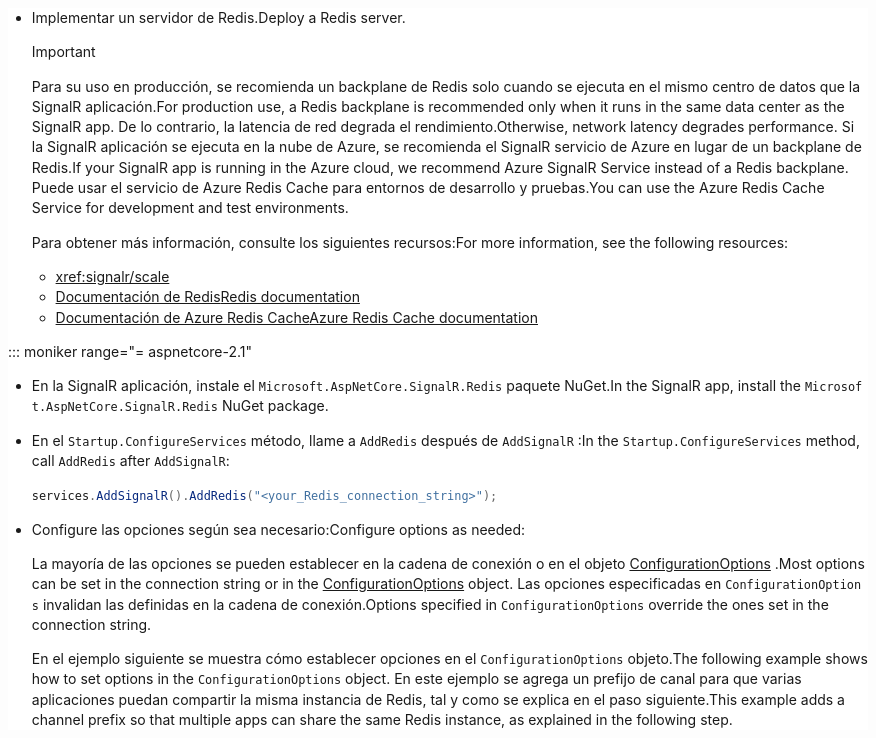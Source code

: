 * <span data-ttu-id="e7f0c-107">Implementar un servidor de Redis.</span><span class="sxs-lookup"><span data-stu-id="e7f0c-107">Deploy a Redis server.</span></span>

  > [!IMPORTANT] 
  > <span data-ttu-id="e7f0c-108">Para su uso en producción, se recomienda un backplane de Redis solo cuando se ejecuta en el mismo centro de datos que la SignalR aplicación.</span><span class="sxs-lookup"><span data-stu-id="e7f0c-108">For production use, a Redis backplane is recommended only when it runs in the same data center as the SignalR app.</span></span> <span data-ttu-id="e7f0c-109">De lo contrario, la latencia de red degrada el rendimiento.</span><span class="sxs-lookup"><span data-stu-id="e7f0c-109">Otherwise, network latency degrades performance.</span></span> <span data-ttu-id="e7f0c-110">Si la SignalR aplicación se ejecuta en la nube de Azure, se recomienda el SignalR servicio de Azure en lugar de un backplane de Redis.</span><span class="sxs-lookup"><span data-stu-id="e7f0c-110">If your SignalR app is running in the Azure cloud, we recommend Azure SignalR Service instead of a Redis backplane.</span></span> <span data-ttu-id="e7f0c-111">Puede usar el servicio de Azure Redis Cache para entornos de desarrollo y pruebas.</span><span class="sxs-lookup"><span data-stu-id="e7f0c-111">You can use the Azure Redis Cache Service for development and test environments.</span></span>

  <span data-ttu-id="e7f0c-112">Para obtener más información, consulte los siguientes recursos:</span><span class="sxs-lookup"><span data-stu-id="e7f0c-112">For more information, see the following resources:</span></span>

  * <xref:signalr/scale>
  * [<span data-ttu-id="e7f0c-113">Documentación de Redis</span><span class="sxs-lookup"><span data-stu-id="e7f0c-113">Redis documentation</span></span>](https://redis.io/)
  * [<span data-ttu-id="e7f0c-114">Documentación de Azure Redis Cache</span><span class="sxs-lookup"><span data-stu-id="e7f0c-114">Azure Redis Cache documentation</span></span>](https://docs.microsoft.com/azure/redis-cache/)

::: moniker range="= aspnetcore-2.1"

* <span data-ttu-id="e7f0c-115">En la SignalR aplicación, instale el `Microsoft.AspNetCore.SignalR.Redis` paquete NuGet.</span><span class="sxs-lookup"><span data-stu-id="e7f0c-115">In the SignalR app, install the `Microsoft.AspNetCore.SignalR.Redis` NuGet package.</span></span>
* <span data-ttu-id="e7f0c-116">En el `Startup.ConfigureServices` método, llame a `AddRedis` después de `AddSignalR` :</span><span class="sxs-lookup"><span data-stu-id="e7f0c-116">In the `Startup.ConfigureServices` method, call `AddRedis` after `AddSignalR`:</span></span>

  ```csharp
  services.AddSignalR().AddRedis("<your_Redis_connection_string>");
  ```

* <span data-ttu-id="e7f0c-117">Configure las opciones según sea necesario:</span><span class="sxs-lookup"><span data-stu-id="e7f0c-117">Configure options as needed:</span></span>
 
  <span data-ttu-id="e7f0c-118">La mayoría de las opciones se pueden establecer en la cadena de conexión o en el objeto [ConfigurationOptions](https://stackexchange.github.io/StackExchange.Redis/Configuration#configuration-options) .</span><span class="sxs-lookup"><span data-stu-id="e7f0c-118">Most options can be set in the connection string or in the [ConfigurationOptions](https://stackexchange.github.io/StackExchange.Redis/Configuration#configuration-options) object.</span></span> <span data-ttu-id="e7f0c-119">Las opciones especificadas en `ConfigurationOptions` invalidan las definidas en la cadena de conexión.</span><span class="sxs-lookup"><span data-stu-id="e7f0c-119">Options specified in `ConfigurationOptions` override the ones set in the connection string.</span></span>

  <span data-ttu-id="e7f0c-120">En el ejemplo siguiente se muestra cómo establecer opciones en el `ConfigurationOptions` objeto.</span><span class="sxs-lookup"><span data-stu-id="e7f0c-120">The following example shows how to set options in the `ConfigurationOptions` object.</span></span> <span data-ttu-id="e7f0c-121">En este ejemplo se agrega un prefijo de canal para que varias aplicaciones puedan compartir la misma instancia de Redis, tal y como se explica en el paso siguiente.</span><span class="sxs-lookup"><span data-stu-id="e7f0c-121">This example adds a channel prefix so that multiple apps can share the same Redis instance, as explained in the following step.</span></span>
